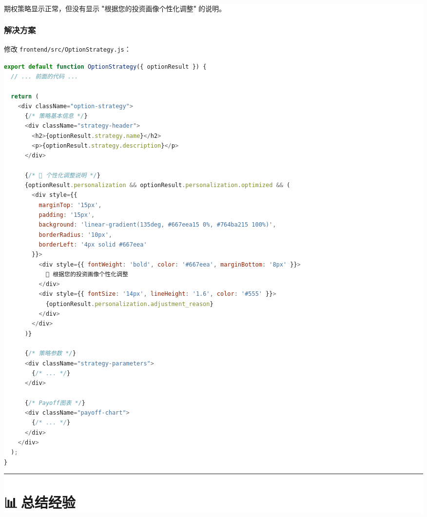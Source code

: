 期权策略显示正常，但没有显示 "根据您的投资画像个性化调整" 的说明。

### 解决方案

修改 `frontend/src/OptionStrategy.js`：

```javascript
export default function OptionStrategy({ optionResult }) {
  // ... 前面的代码 ...
  
  return (
    <div className="option-strategy">
      {/* 策略基本信息 */}
      <div className="strategy-header">
        <h2>{optionResult.strategy.name}</h2>
        <p>{optionResult.strategy.description}</p>
      </div>
      
      {/* 🎯 个性化调整说明 */}
      {optionResult.personalization && optionResult.personalization.optimized && (
        <div style={{
          marginTop: '15px',
          padding: '15px',
          background: 'linear-gradient(135deg, #667eea15 0%, #764ba215 100%)',
          borderRadius: '10px',
          borderLeft: '4px solid #667eea'
        }}>
          <div style={{ fontWeight: 'bold', color: '#667eea', marginBottom: '8px' }}>
            🎯 根据您的投资画像个性化调整
          </div>
          <div style={{ fontSize: '14px', lineHeight: '1.6', color: '#555' }}>
            {optionResult.personalization.adjustment_reason}
          </div>
        </div>
      )}
      
      {/* 策略参数 */}
      <div className="strategy-parameters">
        {/* ... */}
      </div>
      
      {/* Payoff图表 */}
      <div className="payoff-chart">
        {/* ... */}
      </div>
    </div>
  );
}
```

---

# 📊 总结经验
